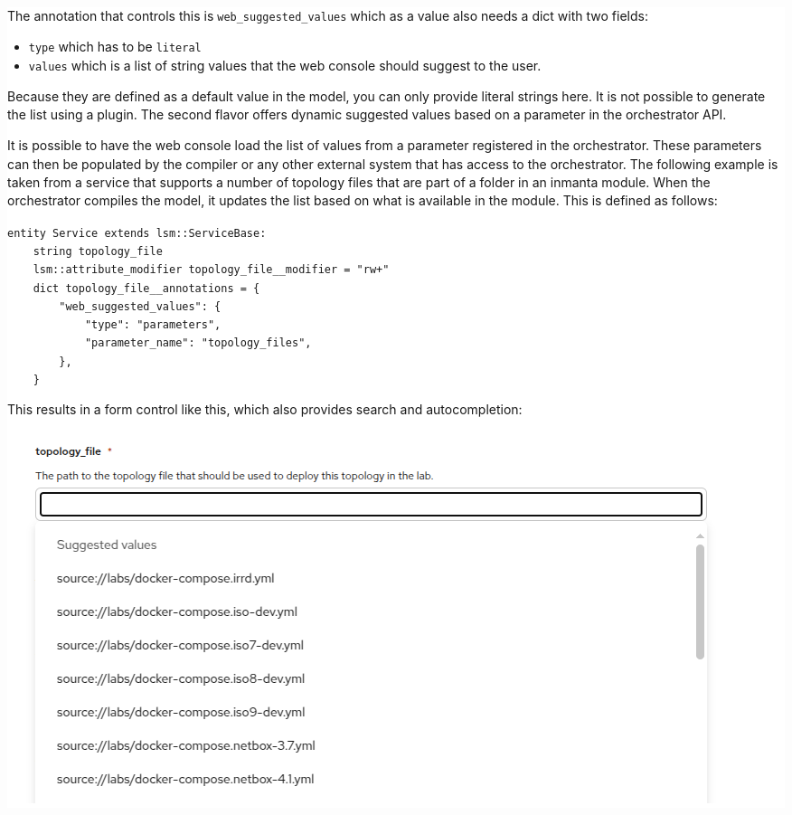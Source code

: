The annotation that controls this is `web_suggested_values` which as a value also needs a dict with two fields:
- `type` which has to be `literal`
- `values` which is a list of string values that the web console should suggest to the user.

Because they are defined as a default value in the model, you can only provide literal strings here. It is not possible to
generate the list using a plugin. The second flavor offers dynamic suggested values based on a parameter in the orchestrator API.

It is possible to have the web console load the list of values from a parameter registered in the orchestrator. These parameters
can then be populated by the compiler or any other external system that has access to the orchestrator. The following example is
taken from a service that supports a number of topology files that are part of a folder in an inmanta module. When the
orchestrator compiles the model, it updates the list based on what is available in the module. This is defined as follows:

```inmanta
entity Service extends lsm::ServiceBase:
    string topology_file
    lsm::attribute_modifier topology_file__modifier = "rw+"
    dict topology_file__annotations = {
        "web_suggested_values": {
            "type": "parameters",
            "parameter_name": "topology_files",
        },
    }
```

This results in a form control like this, which also provides search and autocompletion:

![form control with dynamic values](param.png)
